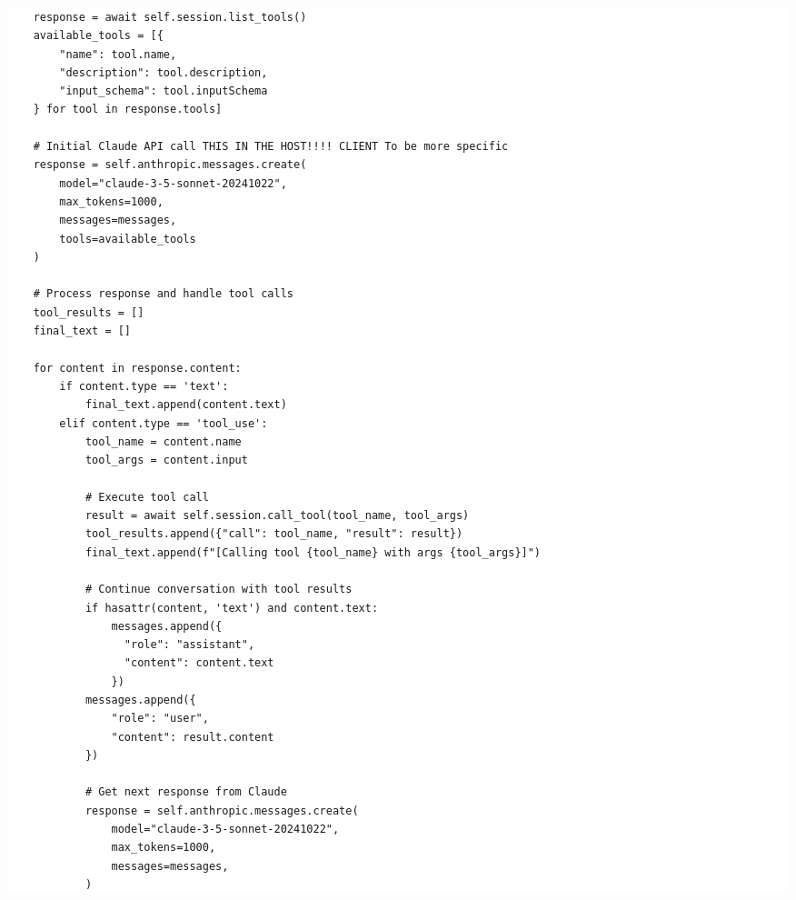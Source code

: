         response = await self.session.list_tools()
        available_tools = [{ 
            "name": tool.name,
            "description": tool.description,
            "input_schema": tool.inputSchema
        } for tool in response.tools]

        # Initial Claude API call THIS IN THE HOST!!!! CLIENT To be more specific
        response = self.anthropic.messages.create(
            model="claude-3-5-sonnet-20241022",
            max_tokens=1000,
            messages=messages,
            tools=available_tools
        )

        # Process response and handle tool calls
        tool_results = []
        final_text = []

        for content in response.content:
            if content.type == 'text':
                final_text.append(content.text)
            elif content.type == 'tool_use':
                tool_name = content.name
                tool_args = content.input
                
                # Execute tool call
                result = await self.session.call_tool(tool_name, tool_args)
                tool_results.append({"call": tool_name, "result": result})
                final_text.append(f"[Calling tool {tool_name} with args {tool_args}]")

                # Continue conversation with tool results
                if hasattr(content, 'text') and content.text:
                    messages.append({
                      "role": "assistant",
                      "content": content.text
                    })
                messages.append({
                    "role": "user", 
                    "content": result.content
                })

                # Get next response from Claude
                response = self.anthropic.messages.create(
                    model="claude-3-5-sonnet-20241022",
                    max_tokens=1000,
                    messages=messages,
                )
